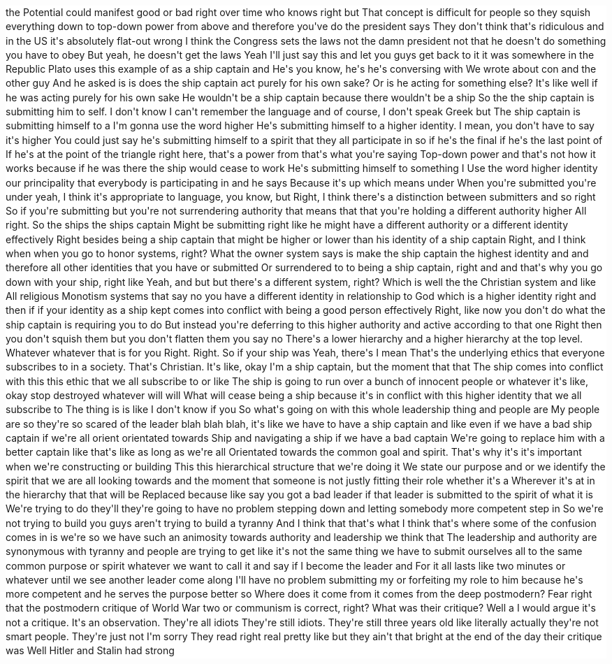 the Potential could manifest good or bad right over time who knows right but That concept is difficult for people so they squish everything down to top-down power from above and therefore you've do the president says They don't think that's ridiculous and in the US it's absolutely flat-out wrong I think the Congress sets the laws not the damn president not that he doesn't do something you have to obey But yeah, he doesn't get the laws Yeah I'll just say this and let you guys get back to it it was somewhere in the Republic Plato uses this example of as a ship captain and He's you know, he's he's conversing with We wrote about con and the other guy And he asked is is does the ship captain act purely for his own sake? Or is he acting for something else? It's like well if he was acting purely for his own sake He wouldn't be a ship captain because there wouldn't be a ship So the the ship captain is submitting him to self. I don't know I can't remember the language and of course, I don't speak Greek but The ship captain is submitting himself to a I'm gonna use the word higher He's submitting himself to a higher identity. I mean, you don't have to say it's higher You could just say he's submitting himself to a spirit that they all participate in so if he's the final if he's the last point of If he's at the point of the triangle right here, that's a power from that's what you're saying Top-down power and that's not how it works because if he was there the ship would cease to work He's submitting himself to something I Use the word higher identity our principality that everybody is participating in and he says Because it's up which means under When you're submitted you're under yeah, I think it's appropriate to language, you know, but Right, I think there's a distinction between submitters and so right So if you're submitting but you're not surrendering authority that means that that you're holding a different authority higher All right. So the ships the ships captain Might be submitting right like he might have a different authority or a different identity effectively Right besides being a ship captain that might be higher or lower than his identity of a ship captain Right, and I think when when you go to honor systems, right? What the owner system says is make the ship captain the highest identity and and therefore all other identities that you have or submitted Or surrendered to to being a ship captain, right and and that's why you go down with your ship, right like Yeah, and but but there's a different system, right? Which is well the the Christian system and like All religious Monotism systems that say no you have a different identity in relationship to God which is a higher identity right and then if if your identity as a ship kept comes into conflict with being a good person effectively Right, like now you don't do what the ship captain is requiring you to do But instead you're deferring to this higher authority and active according to that one Right then you don't squish them but you don't flatten them you say no There's a lower hierarchy and a higher hierarchy at the top level. Whatever whatever that is for you Right. Right. So if your ship was Yeah, there's I mean That's the underlying ethics that everyone subscribes to in a society. That's Christian. It's like, okay I'm a ship captain, but the moment that that The ship comes into conflict with this this ethic that we all subscribe to or like The ship is going to run over a bunch of innocent people or whatever it's like, okay stop destroyed whatever will will What will cease being a ship because it's in conflict with this higher identity that we all subscribe to The thing is is like I don't know if you So what's going on with this whole leadership thing and people are My people are so they're so scared of the leader blah blah blah, it's like we have to have a ship captain and like even if we have a bad ship captain if we're all orient orientated towards Ship and navigating a ship if we have a bad captain We're going to replace him with a better captain like that's like as long as we're all Orientated towards the common goal and spirit. That's why it's it's important when we're constructing or building This this hierarchical structure that we're doing it We state our purpose and or we identify the spirit that we are all looking towards and the moment that someone is not justly fitting their role whether it's a Wherever it's at in the hierarchy that that will be Replaced because like say you got a bad leader if that leader is submitted to the spirit of what it is We're trying to do they'll they're going to have no problem stepping down and letting somebody more competent step in So we're not trying to build you guys aren't trying to build a tyranny And I think that that's what I think that's where some of the confusion comes in is we're so we have such an animosity towards authority and leadership we think that The leadership and authority are synonymous with tyranny and people are trying to get like it's not the same thing we have to submit ourselves all to the same common purpose or spirit whatever we want to call it and say if I become the leader and For it all lasts like two minutes or whatever until we see another leader come along I'll have no problem submitting my or forfeiting my role to him because he's more competent and he serves the purpose better so Where does it come from it comes from the deep postmodern? Fear right that the postmodern critique of World War two or communism is correct, right? What was their critique? Well a I would argue it's not a critique. It's an observation. They're all idiots They're still idiots. They're still three years old like literally actually they're not smart people. They're just not I'm sorry They read right real pretty like but they ain't that bright at the end of the day their critique was Well Hitler and Stalin had strong
